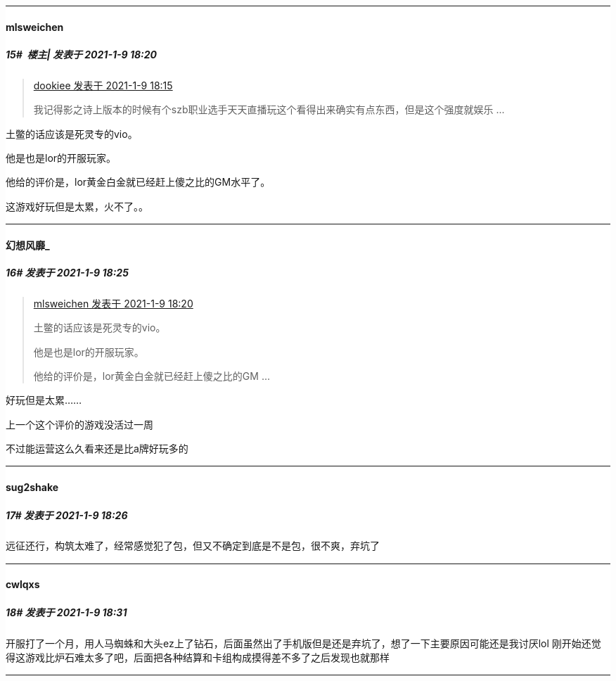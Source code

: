 
-----

####  mlsweichen  
##### 15#         楼主| 发表于 2021-1-9 18:20


<blockquote><a href="httphttps://bbs.saraba1st.com/2b/forum.php?mod=redirect&amp;goto=findpost&amp;pid=49985747&amp;ptid=1981965" target="_blank">dookiee 发表于 2021-1-9 18:15</a>

我记得影之诗上版本的时候有个szb职业选手天天直播玩这个看得出来确实有点东西，但是这个强度就娱乐 ...</blockquote>
土鳖的话应该是死灵专的vio。

他是也是lor的开服玩家。

他给的评价是，lor黄金白金就已经赶上傻之比的GM水平了。

这游戏好玩但是太累，火不了。。


-----

####  幻想风靡_  
##### 16#       发表于 2021-1-9 18:25


<blockquote><a href="httphttps://bbs.saraba1st.com/2b/forum.php?mod=redirect&amp;goto=findpost&amp;pid=49985779&amp;ptid=1981965" target="_blank">mlsweichen 发表于 2021-1-9 18:20</a>

土鳖的话应该是死灵专的vio。

他是也是lor的开服玩家。

他给的评价是，lor黄金白金就已经赶上傻之比的GM ...</blockquote>
好玩但是太累……

上一个这个评价的游戏没活过一周

不过能运营这么久看来还是比a牌好玩多的


-----

####  sug2shake  
##### 17#       发表于 2021-1-9 18:26


远征还行，构筑太难了，经常感觉犯了包，但又不确定到底是不是包，很不爽，弃坑了


-----

####  cwlqxs  
##### 18#       发表于 2021-1-9 18:31


开服打了一个月，用人马蜘蛛和大头ez上了钻石，后面虽然出了手机版但是还是弃坑了，想了一下主要原因可能还是我讨厌lol
刚开始还觉得这游戏比炉石难太多了吧，后面把各种结算和卡组构成摸得差不多了之后发现也就那样


-----
